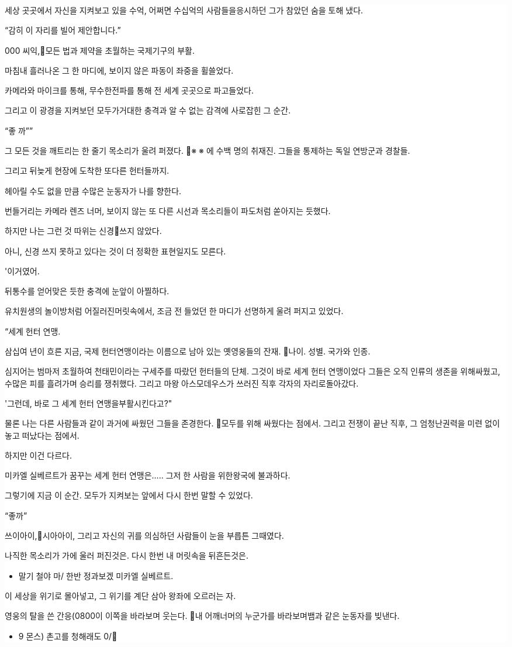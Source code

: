 세상 곳곳에서 자신을 지켜보고 있을 수억, 어쩌면 수십억의 사람들을응시하던 그가 참았던 숨을 토해 냈다.

“감히 이 자리를 빌어 제안합니다.”

000
씨익,모든 법과 제약을 초월하는 국제기구의 부활.

마침내 흘러나온 그 한 마디에, 보이지 않은 파동이 좌중을 휠쓸었다.

카메라와 마이크를 통해, 무수한전파를 통해 전 세계 곳곳으로 파고들었다.

그리고 이 광경을 지켜보던 모두가거대한 충격과 알 수 없는 감격에 사로잡힌 그 순간.

“좋 까””

그 모든 것을 깨트리는 한 줄기 목소리가 울려 퍼졌다.
※ ※ 에
수백 명의 취재진. 그들을 통제하는 독일 연방군과 경찰들.

그리고 뒤늦게 현장에 도착한 또다른 헌터들까지.

헤아릴 수도 없을 만큼 수많은 눈동자가 나를 향한다.

번들거리는 카메라 렌즈 너머, 보이지 않는 또 다른 시선과 목소리들이 파도처럼 쏟아지는 듯했다.

하지만 나는 그런 것 따위는 신경쓰지 않았다.

아니, 신경 쓰지 못하고 있다는 것이 더 정확한 표현일지도 모른다.

'이거였어.

뒤통수를 얻어맞은 듯한 충격에 눈앞이 아찔하다.

유치원생의 놀이방처럼 어질러진머릿속에서, 조금 전 들었던 한 마디가 선명하게 울려 퍼지고 있었다.

“세계 헌터 연맹.

삼십여 년이 흐른 지금, 국제 헌터연맹이라는 이름으로 남아 있는 옛영웅들의 잔재.
나이. 성별. 국가와 인종.

심지어는 범마저 초월하여 천태민이라는 구세주를 따랐던 헌터들의 단체. 그것이 바로 세계 헌터 연맹이었다
그들은 오직 인류의 생존을 위해싸웠고, 수많은 피를 흘려가며 승리를 쟁취했다. 그리고 마왕 아스모데우스가 쓰러진 직후 각자의 자리로돌아갔다.

'그런데, 바로 그 세계 헌터 연맹을부활시킨다고?"

물론 나는 다른 사람들과 같이 과거에 싸웠던 그들을 존경한다.
모두를 위해 싸웠다는 점에서. 그리고 전쟁이 끝난 직후, 그 엄청난권력을 미련 없이 놓고 떠났다는 점에서.

하지만 이건 다르다.

미카엘 실베르트가 꿈꾸는 세계 헌터 연맹은…‥ 그저 한 사람을 위한왕국에 불과하다.

그렇기에 지금 이 순간. 모두가 지켜보는 앞에서 다시 한번 말할 수 있었다.

“좋까”

쓰이아이,시아아이,
그리고 자신의 귀를 의심하던 사람들이 눈을 부릅튼 그때였다.

나직한 목소리가 가에 울러 퍼진것은. 다시 한번 내 머릿속을 뒤흔든것은.

- 말기 철야 마/ 한반 정과보겠
미카엘 실베르트.

이 세상을 위기로 몰아넣고, 그 위기를 계단 삼아 왕좌에 오르러는 자.

영웅의 탈을 쓴 간응(0800이 이쪽을 바라보며 웃는다.
내 어깨너머의 누군가를 바라보며뱀과 같은 눈동자를 빚낸다.

- 9 몬스) 촌고를 청해래도 0/